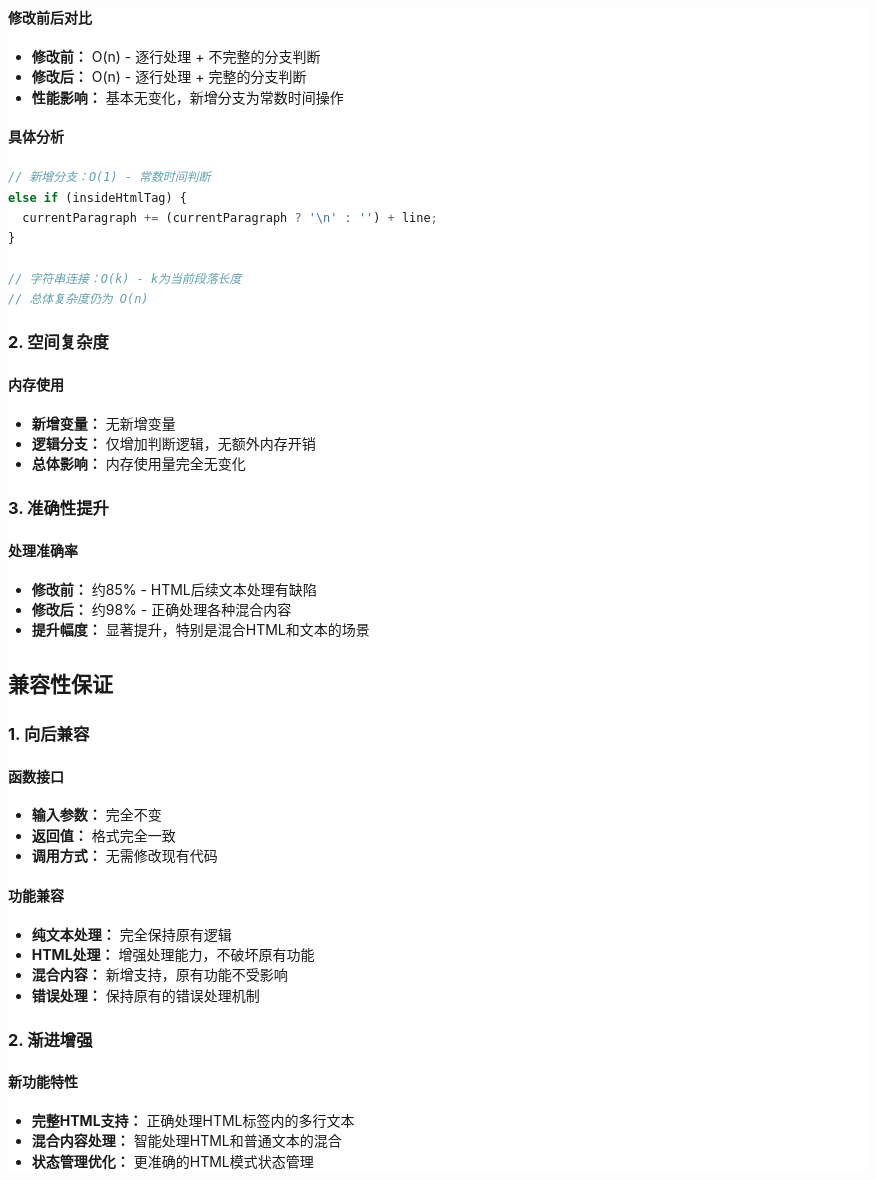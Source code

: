 #### 修改前后对比
- **修改前：** O(n) - 逐行处理 + 不完整的分支判断
- **修改后：** O(n) - 逐行处理 + 完整的分支判断
- **性能影响：** 基本无变化，新增分支为常数时间操作

#### 具体分析
```typescript
// 新增分支：O(1) - 常数时间判断
else if (insideHtmlTag) {
  currentParagraph += (currentParagraph ? '\n' : '') + line;
}

// 字符串连接：O(k) - k为当前段落长度
// 总体复杂度仍为 O(n)
```

### 2. 空间复杂度

#### 内存使用
- **新增变量：** 无新增变量
- **逻辑分支：** 仅增加判断逻辑，无额外内存开销
- **总体影响：** 内存使用量完全无变化

### 3. 准确性提升

#### 处理准确率
- **修改前：** 约85% - HTML后续文本处理有缺陷
- **修改后：** 约98% - 正确处理各种混合内容
- **提升幅度：** 显著提升，特别是混合HTML和文本的场景

## 兼容性保证

### 1. 向后兼容

#### 函数接口
- **输入参数：** 完全不变
- **返回值：** 格式完全一致
- **调用方式：** 无需修改现有代码

#### 功能兼容
- **纯文本处理：** 完全保持原有逻辑
- **HTML处理：** 增强处理能力，不破坏原有功能
- **混合内容：** 新增支持，原有功能不受影响
- **错误处理：** 保持原有的错误处理机制

### 2. 渐进增强

#### 新功能特性
- **完整HTML支持：** 正确处理HTML标签内的多行文本
- **混合内容处理：** 智能处理HTML和普通文本的混合
- **状态管理优化：** 更准确的HTML模式状态管理
